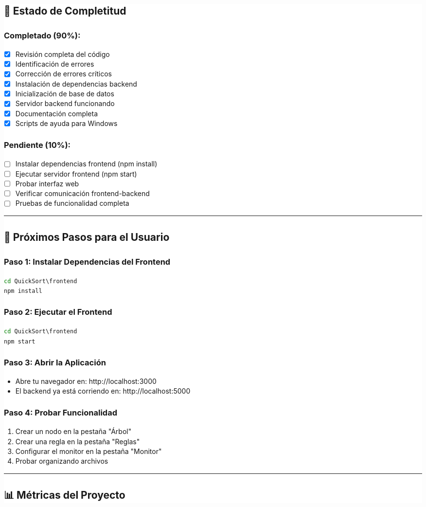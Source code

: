 
## 🎯 Estado de Completitud

### Completado (90%):
- [x] Revisión completa del código
- [x] Identificación de errores
- [x] Corrección de errores críticos
- [x] Instalación de dependencias backend
- [x] Inicialización de base de datos
- [x] Servidor backend funcionando
- [x] Documentación completa
- [x] Scripts de ayuda para Windows

### Pendiente (10%):
- [ ] Instalar dependencias frontend (npm install)
- [ ] Ejecutar servidor frontend (npm start)
- [ ] Probar interfaz web
- [ ] Verificar comunicación frontend-backend
- [ ] Pruebas de funcionalidad completa

---

## 🚀 Próximos Pasos para el Usuario

### Paso 1: Instalar Dependencias del Frontend
```cmd
cd QuickSort\frontend
npm install
```

### Paso 2: Ejecutar el Frontend
```cmd
cd QuickSort\frontend
npm start
```

### Paso 3: Abrir la Aplicación
- Abre tu navegador en: http://localhost:3000
- El backend ya está corriendo en: http://localhost:5000

### Paso 4: Probar Funcionalidad
1. Crear un nodo en la pestaña "Árbol"
2. Crear una regla en la pestaña "Reglas"
3. Configurar el monitor en la pestaña "Monitor"
4. Probar organizando archivos

---

## 📊 Métricas del Proyecto
